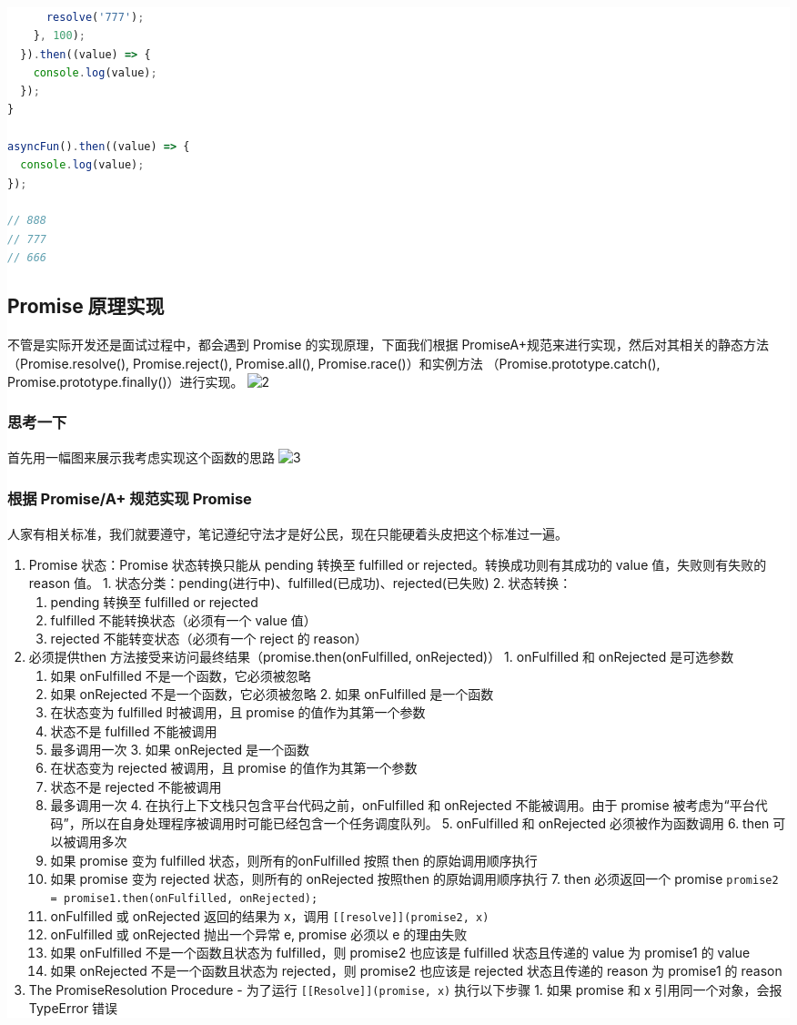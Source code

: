 ```javascript
      resolve('777');
    }, 100);
  }).then((value) => {
    console.log(value);
  });
}

asyncFun().then((value) => {
  console.log(value);
});

// 888
// 777
// 666
```

## Promise 原理实现
不管是实际开发还是面试过程中，都会遇到 Promise 的实现原理，下面我们根据 PromiseA+规范来进行实现，然后对其相关的静态方法（Promise.resolve(), Promise.reject(), Promise.all(), Promise.race()）和实例方法 （Promise.prototype.catch(), Promise.prototype.finally()）进行实现。
![2](https://tva4.sinaimg.cn/large/a9034e0egy1gjvtm4jzf3j20uu0legpu.jpg)

### 思考一下
首先用一幅图来展示我考虑实现这个函数的思路
![3](https://tva2.sinaimg.cn/large/a9034e0egy1gjvtm4qvh6j21110retdp.jpg)

### 根据 Promise/A+ 规范实现 Promise
人家有相关标准，我们就要遵守，笔记遵纪守法才是好公民，现在只能硬着头皮把这个标准过一遍。

  1. Promise 状态：Promise 状态转换只能从 pending 转换至 fulfilled or rejected。转换成功则有其成功的 value 值，失败则有失败的 reason 值。
    1. 状态分类：pending(进行中)、fulfilled(已成功)、rejected(已失败)
    2. 状态转换：
      1. pending 转换至 fulfilled or rejected
      2. fulfilled  不能转换状态（必须有一个 value 值）
      3. rejected 不能转变状态（必须有一个 reject 的 reason）
  2. 必须提供then 方法接受来访问最终结果（promise.then(onFulfilled, onRejected)）
    1. onFulfilled 和 onRejected 是可选参数
      1. 如果 onFulfilled 不是一个函数，它必须被忽略
      2. 如果 onRejected 不是一个函数，它必须被忽略
    2. 如果 onFulfilled 是一个函数
      1. 在状态变为 fulfilled 时被调用，且 promise 的值作为其第一个参数
      2. 状态不是 fulfilled 不能被调用
      3. 最多调用一次
    3. 如果 onRejected 是一个函数
      1. 在状态变为 rejected 被调用，且 promise 的值作为其第一个参数
      2. 状态不是 rejected 不能被调用
      3. 最多调用一次
    4. 在执行上下文栈只包含平台代码之前，onFulfilled 和 onRejected 不能被调用。由于 promise 被考虑为“平台代码”，所以在自身处理程序被调用时可能已经包含一个任务调度队列。
    5. onFulfilled 和 onRejected 必须被作为函数调用
    6. then 可以被调用多次
      1. 如果 promise 变为 fulfilled 状态，则所有的onFulfilled 按照 then 的原始调用顺序执行
      2. 如果 promise 变为 rejected 状态，则所有的 onRejected 按照then 的原始调用顺序执行
    7. then 必须返回一个 promise `promise2 = promise1.then(onFulfilled, onRejected);`
      1. onFulfilled 或 onRejected 返回的结果为 x，调用 `[[resolve]](promise2, x)`
      2. onFulfilled 或 onRejected 抛出一个异常 e, promise 必须以 e 的理由失败
      3. 如果 onFulfilled  不是一个函数且状态为 fulfilled，则 promise2 也应该是 fulfilled 状态且传递的 value 为 promise1 的 value
      4. 如果 onRejected 不是一个函数且状态为 rejected，则 promise2 也应该是 rejected 状态且传递的 reason 为 promise1 的 reason
  3. The PromiseResolution Procedure - 为了运行 `[[Resolve]](promise, x)` 执行以下步骤
    1. 如果 promise 和 x 引用同一个对象，会报 TypeError 错误

  [key: string]: Array<Subscribe>